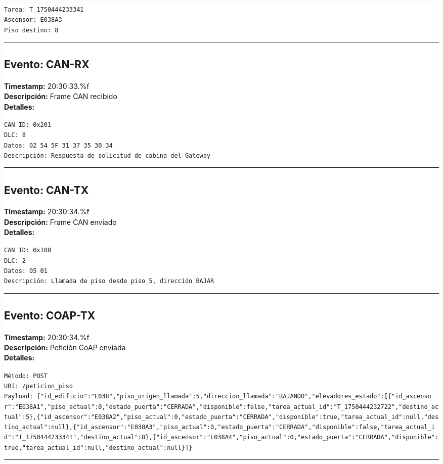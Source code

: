 ```
Tarea: T_1750444233341
Ascensor: E038A3
Piso destino: 8
```

---

## Evento: CAN-RX

**Timestamp:** 20:30:33.%f  
**Descripción:** Frame CAN recibido  
**Detalles:**

```
CAN ID: 0x201
DLC: 8
Datos: 02 54 5F 31 37 35 30 34 
Descripción: Respuesta de solicitud de cabina del Gateway
```

---

## Evento: CAN-TX

**Timestamp:** 20:30:34.%f  
**Descripción:** Frame CAN enviado  
**Detalles:**

```
CAN ID: 0x100
DLC: 2
Datos: 05 01 
Descripción: Llamada de piso desde piso 5, dirección BAJAR
```

---

## Evento: COAP-TX

**Timestamp:** 20:30:34.%f  
**Descripción:** Petición CoAP enviada  
**Detalles:**

```
Método: POST
URI: /peticion_piso
Payload: {"id_edificio":"E038","piso_origen_llamada":5,"direccion_llamada":"BAJANDO","elevadores_estado":[{"id_ascensor":"E038A1","piso_actual":0,"estado_puerta":"CERRADA","disponible":false,"tarea_actual_id":"T_1750444232722","destino_actual":5},{"id_ascensor":"E038A2","piso_actual":0,"estado_puerta":"CERRADA","disponible":true,"tarea_actual_id":null,"destino_actual":null},{"id_ascensor":"E038A3","piso_actual":0,"estado_puerta":"CERRADA","disponible":false,"tarea_actual_id":"T_1750444233341","destino_actual":8},{"id_ascensor":"E038A4","piso_actual":0,"estado_puerta":"CERRADA","disponible":true,"tarea_actual_id":null,"destino_actual":null}]}
```

---